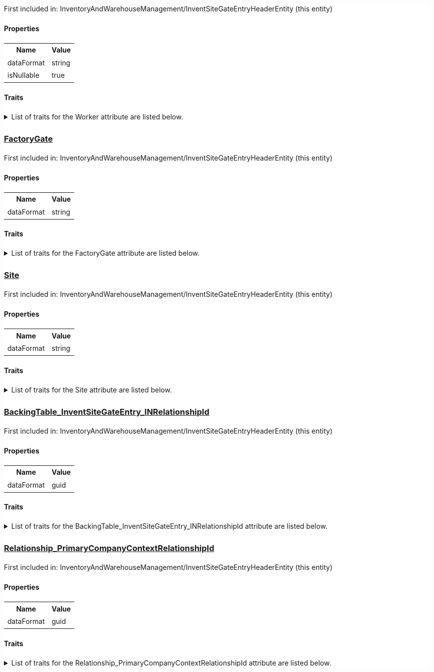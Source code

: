 First included in: InventoryAndWarehouseManagement/InventSiteGateEntryHeaderEntity (this entity)  

#### Properties

<table><tr><th>Name</th><th>Value</th></tr><tr><td>dataFormat</td><td>string</td></tr><tr><td>isNullable</td><td>true</td></tr></table>

#### Traits

<details><summary>List of traits for the Worker attribute are listed below.</summary></details>

### <a href=#FactoryGate name="FactoryGate">FactoryGate</a>

First included in: InventoryAndWarehouseManagement/InventSiteGateEntryHeaderEntity (this entity)  

#### Properties

<table><tr><th>Name</th><th>Value</th></tr><tr><td>dataFormat</td><td>string</td></tr></table>

#### Traits

<details><summary>List of traits for the FactoryGate attribute are listed below.</summary></details>

### <a href=#Site name="Site">Site</a>

First included in: InventoryAndWarehouseManagement/InventSiteGateEntryHeaderEntity (this entity)  

#### Properties

<table><tr><th>Name</th><th>Value</th></tr><tr><td>dataFormat</td><td>string</td></tr></table>

#### Traits

<details><summary>List of traits for the Site attribute are listed below.</summary></details>

### <a href=#BackingTable_InventSiteGateEntry_INRelationshipId name="BackingTable_InventSiteGateEntry_INRelationshipId">BackingTable_InventSiteGateEntry_INRelationshipId</a>

First included in: InventoryAndWarehouseManagement/InventSiteGateEntryHeaderEntity (this entity)  

#### Properties

<table><tr><th>Name</th><th>Value</th></tr><tr><td>dataFormat</td><td>guid</td></tr></table>

#### Traits

<details><summary>List of traits for the BackingTable_InventSiteGateEntry_INRelationshipId attribute are listed below.</summary></details>

### <a href=#Relationship_PrimaryCompanyContextRelationshipId name="Relationship_PrimaryCompanyContextRelationshipId">Relationship_PrimaryCompanyContextRelationshipId</a>

First included in: InventoryAndWarehouseManagement/InventSiteGateEntryHeaderEntity (this entity)  

#### Properties

<table><tr><th>Name</th><th>Value</th></tr><tr><td>dataFormat</td><td>guid</td></tr></table>

#### Traits

<details><summary>List of traits for the Relationship_PrimaryCompanyContextRelationshipId attribute are listed below.</summary></details>
